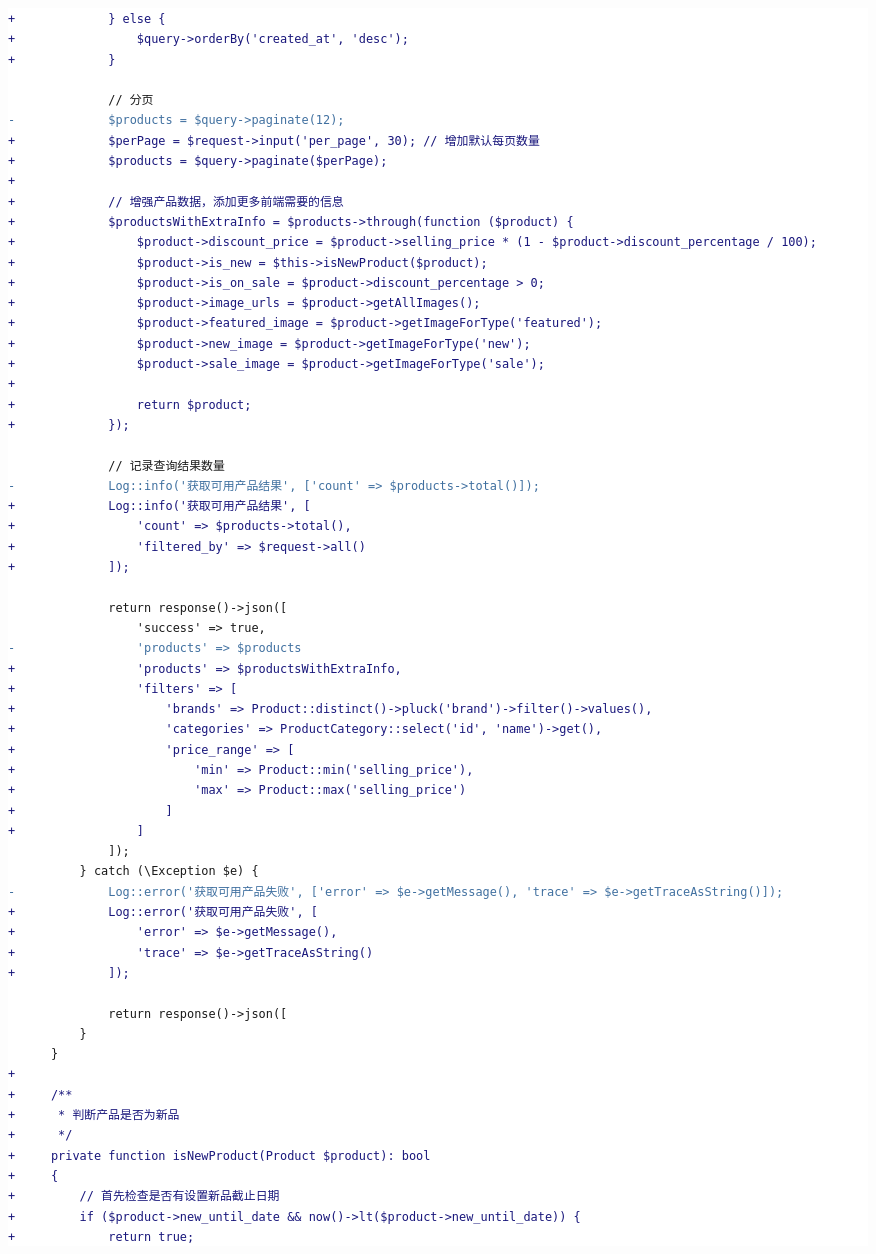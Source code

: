 ```diff
+             } else {
+                 $query->orderBy('created_at', 'desc');
+             }
              
              // 分页
-             $products = $query->paginate(12);
+             $perPage = $request->input('per_page', 30); // 增加默认每页数量
+             $products = $query->paginate($perPage);
+             
+             // 增强产品数据，添加更多前端需要的信息
+             $productsWithExtraInfo = $products->through(function ($product) {
+                 $product->discount_price = $product->selling_price * (1 - $product->discount_percentage / 100);
+                 $product->is_new = $this->isNewProduct($product);
+                 $product->is_on_sale = $product->discount_percentage > 0;
+                 $product->image_urls = $product->getAllImages();
+                 $product->featured_image = $product->getImageForType('featured');
+                 $product->new_image = $product->getImageForType('new');
+                 $product->sale_image = $product->getImageForType('sale');
+                 
+                 return $product;
+             });
              
              // 记录查询结果数量
-             Log::info('获取可用产品结果', ['count' => $products->total()]);
+             Log::info('获取可用产品结果', [
+                 'count' => $products->total(),
+                 'filtered_by' => $request->all()
+             ]);
              
              return response()->json([
                  'success' => true,
-                 'products' => $products
+                 'products' => $productsWithExtraInfo,
+                 'filters' => [
+                     'brands' => Product::distinct()->pluck('brand')->filter()->values(),
+                     'categories' => ProductCategory::select('id', 'name')->get(),
+                     'price_range' => [
+                         'min' => Product::min('selling_price'),
+                         'max' => Product::max('selling_price')
+                     ]
+                 ]
              ]);
          } catch (\Exception $e) {
-             Log::error('获取可用产品失败', ['error' => $e->getMessage(), 'trace' => $e->getTraceAsString()]);
+             Log::error('获取可用产品失败', [
+                 'error' => $e->getMessage(), 
+                 'trace' => $e->getTraceAsString()
+             ]);
              
              return response()->json([
          }
      }
+     
+     /**
+      * 判断产品是否为新品
+      */
+     private function isNewProduct(Product $product): bool
+     {
+         // 首先检查是否有设置新品截止日期
+         if ($product->new_until_date && now()->lt($product->new_until_date)) {
+             return true;
```